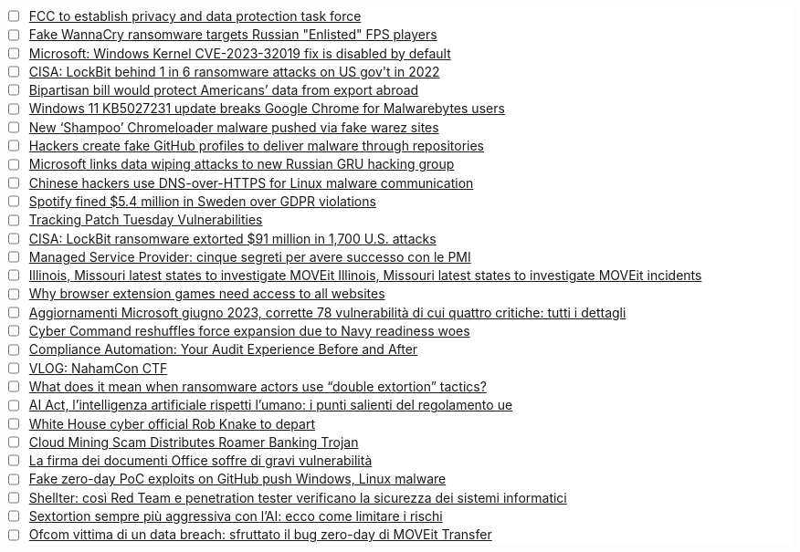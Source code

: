   - [ ] [FCC to establish privacy and data protection task force](https://therecord.media/fcc-to-establish-privacy-task-force)
  - [ ] [Fake WannaCry ransomware targets Russian "Enlisted" FPS players](https://www.bleepingcomputer.com/news/security/fake-wannacry-ransomware-targets-russian-enlisted-fps-players/)
  - [ ] [Microsoft: Windows Kernel CVE-2023-32019 fix is disabled by default](https://www.bleepingcomputer.com/news/security/microsoft-windows-kernel-cve-2023-32019-fix-is-disabled-by-default/)
  - [ ] [CISA: LockBit behind 1 in 6 ransomware attacks on US gov't in 2022](https://therecord.media/cisa-lockbit-behind-one-in-six-attacks)
  - [ ] [Bipartisan bill would protect Americans’ data from export abroad](https://therecord.media/bipartisan-bill-to-protect-americans-data)
  - [ ] [Windows 11 KB5027231 update breaks Google Chrome for Malwarebytes users](https://www.bleepingcomputer.com/news/microsoft/windows-11-kb5027231-update-breaks-google-chrome-for-malwarebytes-users/)
  - [ ] [New ‘Shampoo’ Chromeloader malware pushed via fake warez sites](https://www.bleepingcomputer.com/news/security/new-shampoo-chromeloader-malware-pushed-via-fake-warez-sites/)
  - [ ] [Hackers create fake GitHub profiles to deliver malware through repositories](https://therecord.media/hackers-create-fake-github-profiles)
  - [ ] [Microsoft links data wiping attacks to new Russian GRU hacking group](https://www.bleepingcomputer.com/news/security/microsoft-links-data-wiping-attacks-to-new-russian-gru-hacking-group/)
  - [ ] [Chinese hackers use DNS-over-HTTPS for Linux malware communication](https://www.bleepingcomputer.com/news/security/chinese-hackers-use-dns-over-https-for-linux-malware-communication/)
  - [ ] [Spotify fined $5.4 million in Sweden over GDPR violations](https://therecord.media/spotify-fined-sweden-over-gdpr-violation)
  - [ ] [Tracking Patch Tuesday Vulnerabilities](https://flashpoint.io/blog/tracking-patch-tuesday-vulnerabilities/)
  - [ ] [CISA: LockBit ransomware extorted $91 million in 1,700 U.S. attacks](https://www.bleepingcomputer.com/news/security/cisa-lockbit-ransomware-extorted-91-million-in-1-700-us-attacks/)
  - [ ] [Managed Service Provider: cinque segreti per avere successo con le PMI](https://www.cybersecurity360.it/soluzioni-aziendali/managed-service-provider-cinque-segreti-per-avere-successo-con-le-pmi/)
  - [ ] [Illinois, Missouri latest states to investigate MOVEit Illinois, Missouri latest states to investigate MOVEit incidents](https://therecord.media/illinois-misouri-investigate-moveit-incidents)
  - [ ] [Why browser extension games need access to all websites](https://palant.info/2023/06/14/why-browser-extension-games-need-access-to-all-websites/)
  - [ ] [Aggiornamenti Microsoft giugno 2023, corrette 78 vulnerabilità di cui quattro critiche: tutti i dettagli](https://www.cybersecurity360.it/nuove-minacce/aggiornamenti-microsoft-giugno-2023-corrette-78-vulnerabilita-di-cui-quattro-critiche-tutti-i-dettagli/)
  - [ ] [Cyber Command reshuffles force expansion due to Navy readiness woes](https://therecord.media/cyber-command-reshuffles-cyber-mission-force-due-to-navy-readiness-woes)
  - [ ] [Compliance Automation: Your Audit Experience Before and After](https://www.bleepingcomputer.com/news/security/compliance-automation-your-audit-experience-before-and-after/)
  - [ ] [VLOG: NahamCon CTF](https://roccosicilia.com/2023/06/14/vlog-nahamcon-ctf/)
  - [ ] [What does it mean when ransomware actors use “double extortion” tactics?](https://blog.talosintelligence.com/what-does-it-mean-when-ransomware-actors-use-double-extortion-tactics/)
  - [ ] [AI Act, l’intelligenza artificiale rispetti l’umano: i punti salienti del regolamento ue](https://www.cybersecurity360.it/news/ai-act-lintelligenza-artificiale-rispetti-lumano-i-punti-salienti-del-regolamento-ue/)
  - [ ] [White House cyber official Rob Knake to depart](https://therecord.media/white-house-oncd-cyber-official-rob-knake-to-depart-national-cyber-strategy)
  - [ ] [Cloud Mining Scam Distributes Roamer Banking Trojan](https://blog.cyble.com/2023/06/14/cloud-mining-scam-distributes-roamer-banking-trojan/)
  - [ ] [La firma dei documenti Office soffre di gravi vulnerabilità](https://www.securityinfo.it/2023/06/14/firma-documenti-office-vulnerabilita-ooxml/)
  - [ ] [Fake zero-day PoC exploits on GitHub push Windows, Linux malware](https://www.bleepingcomputer.com/news/security/fake-zero-day-poc-exploits-on-github-push-windows-linux-malware/)
  - [ ] [Shellter: così Red Team e penetration tester verificano la sicurezza dei sistemi informatici](https://www.cybersecurity360.it/cultura-cyber/shellter-cosi-red-team-e-penetration-tester-verificano-la-sicurezza-dei-sistemi-informatici/)
  - [ ] [Sextortion sempre più aggressiva con l’AI: ecco come limitare i rischi](https://www.cybersecurity360.it/news/sextortion-piu-aggressiva-ai/)
  - [ ] [Ofcom vittima di un data breach: sfruttato il bug zero-day di MOVEit Transfer](https://www.securityinfo.it/2023/06/14/ofcom-vittima-di-un-data-breach-sfruttato-il-bug-zero-day-di-moveit-transfer/)